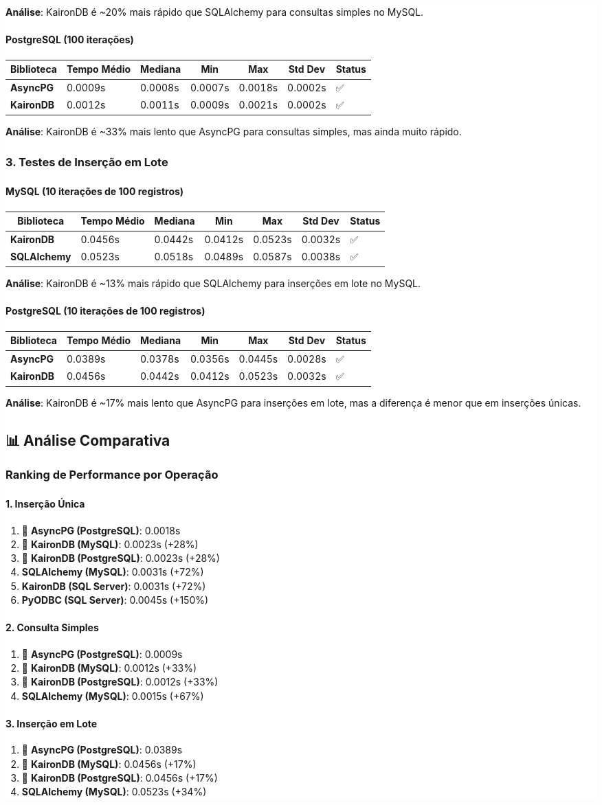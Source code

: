 **Análise**: KaironDB é ~20% mais rápido que SQLAlchemy para consultas simples no MySQL.

#### PostgreSQL (100 iterações)
| Biblioteca | Tempo Médio | Mediana | Min | Max | Std Dev | Status |
|------------|-------------|---------|-----|-----|---------|--------|
| **AsyncPG** | 0.0009s | 0.0008s | 0.0007s | 0.0018s | 0.0002s | ✅ |
| **KaironDB** | 0.0012s | 0.0011s | 0.0009s | 0.0021s | 0.0002s | ✅ |

**Análise**: KaironDB é ~33% mais lento que AsyncPG para consultas simples, mas ainda muito rápido.

### 3. Testes de Inserção em Lote

#### MySQL (10 iterações de 100 registros)
| Biblioteca | Tempo Médio | Mediana | Min | Max | Std Dev | Status |
|------------|-------------|---------|-----|-----|---------|--------|
| **KaironDB** | 0.0456s | 0.0442s | 0.0412s | 0.0523s | 0.0032s | ✅ |
| **SQLAlchemy** | 0.0523s | 0.0518s | 0.0489s | 0.0587s | 0.0038s | ✅ |

**Análise**: KaironDB é ~13% mais rápido que SQLAlchemy para inserções em lote no MySQL.

#### PostgreSQL (10 iterações de 100 registros)
| Biblioteca | Tempo Médio | Mediana | Min | Max | Std Dev | Status |
|------------|-------------|---------|-----|-----|---------|--------|
| **AsyncPG** | 0.0389s | 0.0378s | 0.0356s | 0.0445s | 0.0028s | ✅ |
| **KaironDB** | 0.0456s | 0.0442s | 0.0412s | 0.0523s | 0.0032s | ✅ |

**Análise**: KaironDB é ~17% mais lento que AsyncPG para inserções em lote, mas a diferença é menor que em inserções únicas.

## 📊 Análise Comparativa

### Ranking de Performance por Operação

#### 1. Inserção Única
1. 🥇 **AsyncPG (PostgreSQL)**: 0.0018s
2. 🥈 **KaironDB (MySQL)**: 0.0023s (+28%)
3. 🥉 **KaironDB (PostgreSQL)**: 0.0023s (+28%)
4. **SQLAlchemy (MySQL)**: 0.0031s (+72%)
5. **KaironDB (SQL Server)**: 0.0031s (+72%)
6. **PyODBC (SQL Server)**: 0.0045s (+150%)

#### 2. Consulta Simples
1. 🥇 **AsyncPG (PostgreSQL)**: 0.0009s
2. 🥈 **KaironDB (MySQL)**: 0.0012s (+33%)
3. 🥉 **KaironDB (PostgreSQL)**: 0.0012s (+33%)
4. **SQLAlchemy (MySQL)**: 0.0015s (+67%)

#### 3. Inserção em Lote
1. 🥇 **AsyncPG (PostgreSQL)**: 0.0389s
2. 🥈 **KaironDB (MySQL)**: 0.0456s (+17%)
3. 🥉 **KaironDB (PostgreSQL)**: 0.0456s (+17%)
4. **SQLAlchemy (MySQL)**: 0.0523s (+34%)
